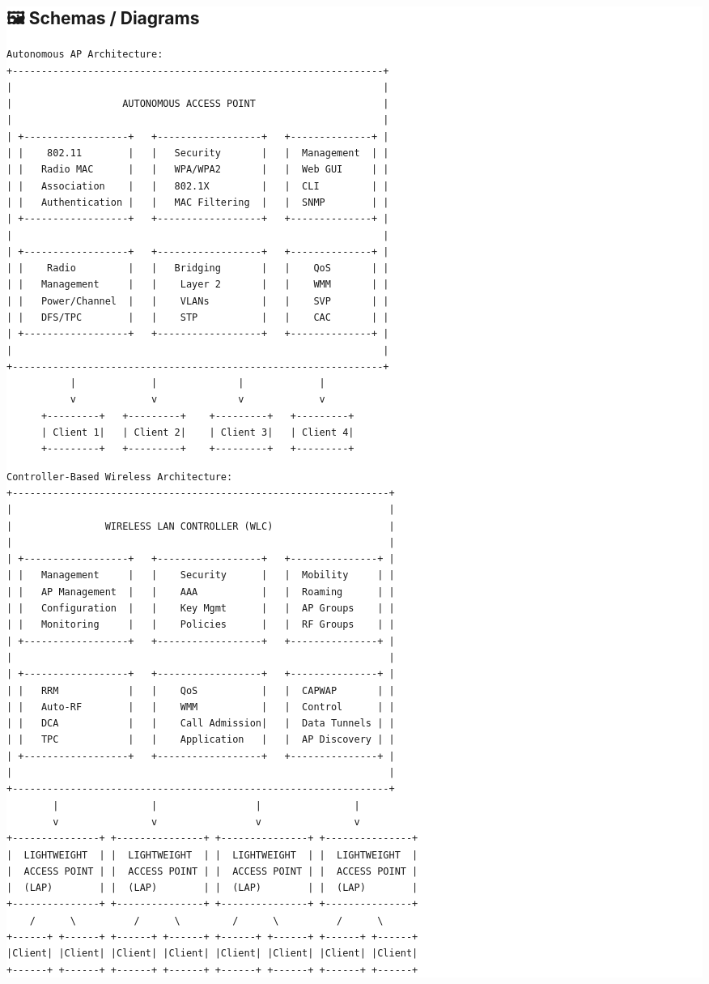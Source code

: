 
## 🖼️ Schemas / Diagrams

```text
Autonomous AP Architecture:
+----------------------------------------------------------------+
|                                                                |
|                   AUTONOMOUS ACCESS POINT                      |
|                                                                |
| +------------------+   +------------------+   +--------------+ |
| |    802.11        |   |   Security       |   |  Management  | |
| |   Radio MAC      |   |   WPA/WPA2       |   |  Web GUI     | |
| |   Association    |   |   802.1X         |   |  CLI         | |
| |   Authentication |   |   MAC Filtering  |   |  SNMP        | |
| +------------------+   +------------------+   +--------------+ |
|                                                                |
| +------------------+   +------------------+   +--------------+ |
| |    Radio         |   |   Bridging       |   |    QoS       | |
| |   Management     |   |    Layer 2       |   |    WMM       | |
| |   Power/Channel  |   |    VLANs         |   |    SVP       | |
| |   DFS/TPC        |   |    STP           |   |    CAC       | |
| +------------------+   +------------------+   +--------------+ |
|                                                                |
+----------------------------------------------------------------+
           |             |              |             |
           v             v              v             v
      +---------+   +---------+    +---------+   +---------+
      | Client 1|   | Client 2|    | Client 3|   | Client 4|
      +---------+   +---------+    +---------+   +---------+
```

```text
Controller-Based Wireless Architecture:
+-----------------------------------------------------------------+
|                                                                 |
|                WIRELESS LAN CONTROLLER (WLC)                    | 
|                                                                 |
| +------------------+   +------------------+   +---------------+ |
| |   Management     |   |    Security      |   |  Mobility     | |
| |   AP Management  |   |    AAA           |   |  Roaming      | |
| |   Configuration  |   |    Key Mgmt      |   |  AP Groups    | |
| |   Monitoring     |   |    Policies      |   |  RF Groups    | | 
| +------------------+   +------------------+   +---------------+ |
|                                                                 |
| +------------------+   +------------------+   +---------------+ |
| |   RRM            |   |    QoS           |   |  CAPWAP       | |
| |   Auto-RF        |   |    WMM           |   |  Control      | |
| |   DCA            |   |    Call Admission|   |  Data Tunnels | |
| |   TPC            |   |    Application   |   |  AP Discovery | |
| +------------------+   +------------------+   +---------------+ |
|                                                                 |
+-----------------------------------------------------------------+
        |                |                 |                |
        v                v                 v                v
+---------------+ +---------------+ +---------------+ +---------------+
|  LIGHTWEIGHT  | |  LIGHTWEIGHT  | |  LIGHTWEIGHT  | |  LIGHTWEIGHT  |
|  ACCESS POINT | |  ACCESS POINT | |  ACCESS POINT | |  ACCESS POINT |
|  (LAP)        | |  (LAP)        | |  (LAP)        | |  (LAP)        |
+---------------+ +---------------+ +---------------+ +---------------+
    /      \          /      \         /      \          /      \
+------+ +------+ +------+ +------+ +------+ +------+ +------+ +------+
|Client| |Client| |Client| |Client| |Client| |Client| |Client| |Client|
+------+ +------+ +------+ +------+ +------+ +------+ +------+ +------+
```
